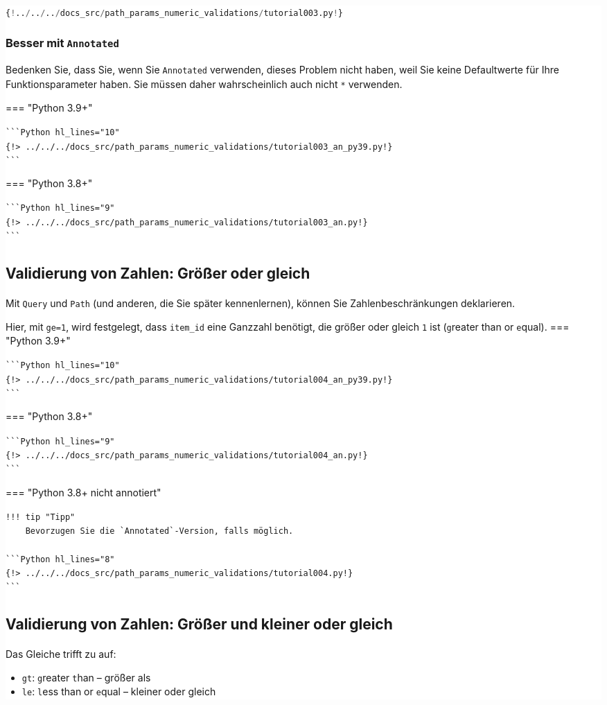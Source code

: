 ```Python hl_lines="7"
{!../../../docs_src/path_params_numeric_validations/tutorial003.py!}
```

### Besser mit `Annotated`

Bedenken Sie, dass Sie, wenn Sie `Annotated` verwenden, dieses Problem nicht haben, weil Sie keine Defaultwerte für Ihre Funktionsparameter haben. Sie müssen daher wahrscheinlich auch nicht `*` verwenden.

=== "Python 3.9+"

    ```Python hl_lines="10"
    {!> ../../../docs_src/path_params_numeric_validations/tutorial003_an_py39.py!}
    ```

=== "Python 3.8+"

    ```Python hl_lines="9"
    {!> ../../../docs_src/path_params_numeric_validations/tutorial003_an.py!}
    ```

## Validierung von Zahlen: Größer oder gleich

Mit `Query` und `Path` (und anderen, die Sie später kennenlernen), können Sie Zahlenbeschränkungen deklarieren.

Hier, mit `ge=1`, wird festgelegt, dass `item_id` eine Ganzzahl benötigt, die größer oder gleich `1` ist (`g`reater than or `e`qual).
=== "Python 3.9+"

    ```Python hl_lines="10"
    {!> ../../../docs_src/path_params_numeric_validations/tutorial004_an_py39.py!}
    ```

=== "Python 3.8+"

    ```Python hl_lines="9"
    {!> ../../../docs_src/path_params_numeric_validations/tutorial004_an.py!}
    ```

=== "Python 3.8+ nicht annotiert"

    !!! tip "Tipp"
        Bevorzugen Sie die `Annotated`-Version, falls möglich.

    ```Python hl_lines="8"
    {!> ../../../docs_src/path_params_numeric_validations/tutorial004.py!}
    ```

## Validierung von Zahlen: Größer und kleiner oder gleich

Das Gleiche trifft zu auf:

* `gt`: `g`reater `t`han – größer als
* `le`: `l`ess than or `e`qual – kleiner oder gleich
